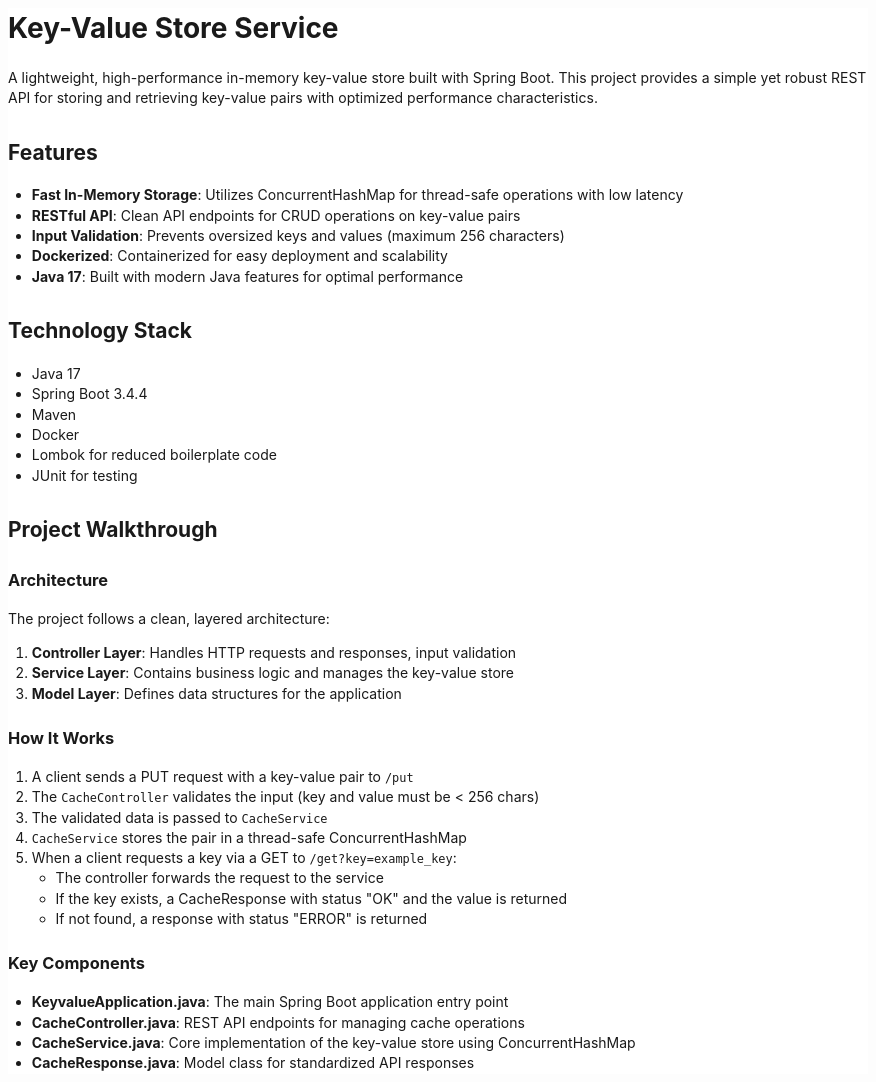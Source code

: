 # Key-Value Store Service

A lightweight, high-performance in-memory key-value store built with Spring Boot. This project provides a simple yet robust REST API for storing and retrieving key-value pairs with optimized performance characteristics.

## Features

- **Fast In-Memory Storage**: Utilizes ConcurrentHashMap for thread-safe operations with low latency
- **RESTful API**: Clean API endpoints for CRUD operations on key-value pairs
- **Input Validation**: Prevents oversized keys and values (maximum 256 characters)
- **Dockerized**: Containerized for easy deployment and scalability
- **Java 17**: Built with modern Java features for optimal performance

## Technology Stack

- Java 17
- Spring Boot 3.4.4
- Maven
- Docker
- Lombok for reduced boilerplate code
- JUnit for testing

## Project Walkthrough

### Architecture

The project follows a clean, layered architecture:

1. **Controller Layer**: Handles HTTP requests and responses, input validation
2. **Service Layer**: Contains business logic and manages the key-value store
3. **Model Layer**: Defines data structures for the application

### How It Works

1. A client sends a PUT request with a key-value pair to `/put`
2. The `CacheController` validates the input (key and value must be < 256 chars)
3. The validated data is passed to `CacheService`
4. `CacheService` stores the pair in a thread-safe ConcurrentHashMap
5. When a client requests a key via a GET to `/get?key=example_key`:
   - The controller forwards the request to the service
   - If the key exists, a CacheResponse with status "OK" and the value is returned
   - If not found, a response with status "ERROR" is returned

### Key Components

- **KeyvalueApplication.java**: The main Spring Boot application entry point
- **CacheController.java**: REST API endpoints for managing cache operations
- **CacheService.java**: Core implementation of the key-value store using ConcurrentHashMap
- **CacheResponse.java**: Model class for standardized API responses
